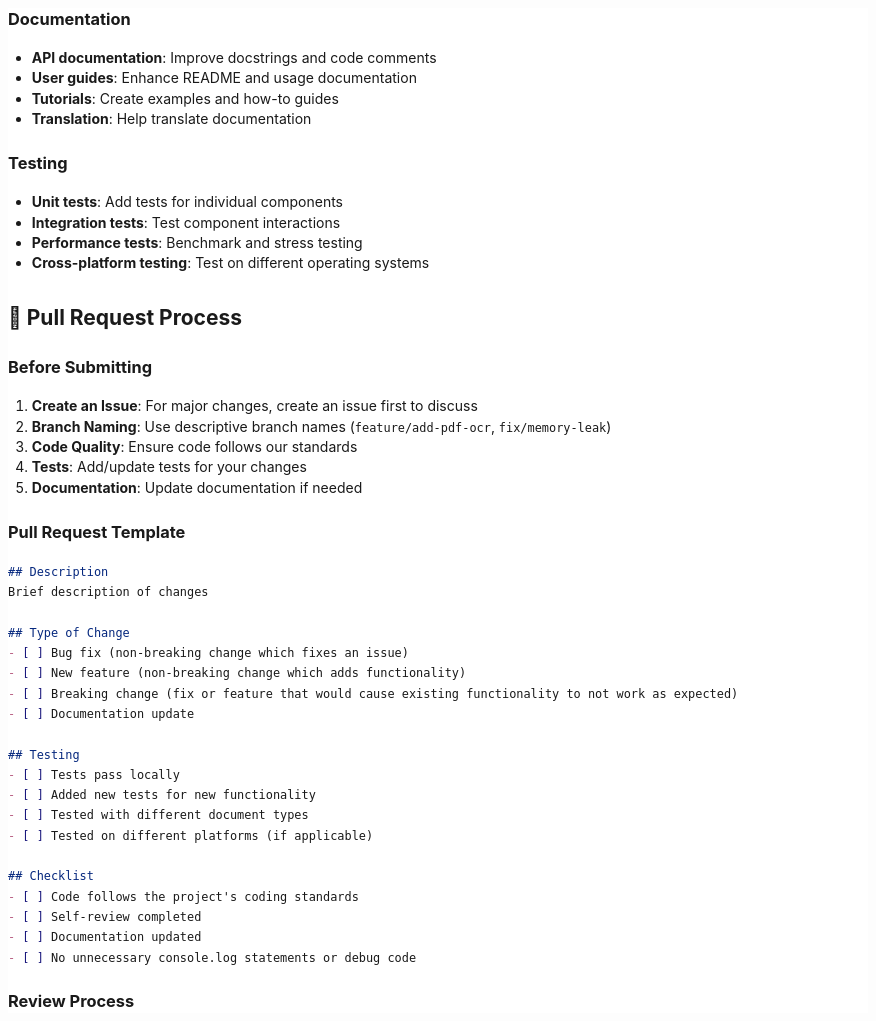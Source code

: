 ### Documentation

- **API documentation**: Improve docstrings and code comments
- **User guides**: Enhance README and usage documentation
- **Tutorials**: Create examples and how-to guides
- **Translation**: Help translate documentation

### Testing

- **Unit tests**: Add tests for individual components
- **Integration tests**: Test component interactions
- **Performance tests**: Benchmark and stress testing
- **Cross-platform testing**: Test on different operating systems

## 📝 Pull Request Process

### Before Submitting

1. **Create an Issue**: For major changes, create an issue first to discuss
2. **Branch Naming**: Use descriptive branch names (`feature/add-pdf-ocr`, `fix/memory-leak`)
3. **Code Quality**: Ensure code follows our standards
4. **Tests**: Add/update tests for your changes
5. **Documentation**: Update documentation if needed

### Pull Request Template

```markdown
## Description
Brief description of changes

## Type of Change
- [ ] Bug fix (non-breaking change which fixes an issue)
- [ ] New feature (non-breaking change which adds functionality)
- [ ] Breaking change (fix or feature that would cause existing functionality to not work as expected)
- [ ] Documentation update

## Testing
- [ ] Tests pass locally
- [ ] Added new tests for new functionality
- [ ] Tested with different document types
- [ ] Tested on different platforms (if applicable)

## Checklist
- [ ] Code follows the project's coding standards
- [ ] Self-review completed
- [ ] Documentation updated
- [ ] No unnecessary console.log statements or debug code
```

### Review Process

